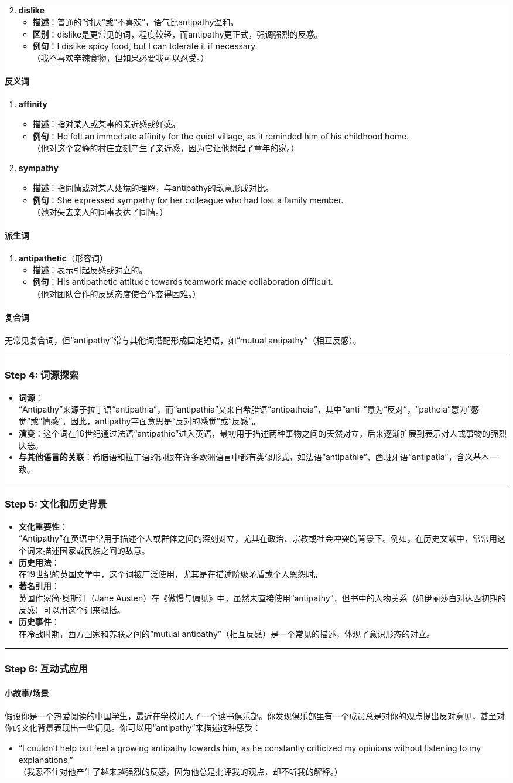2. **dislike**  
   - **描述**：普通的“讨厌”或“不喜欢”，语气比antipathy温和。  
   - **区别**：dislike是更常见的词，程度较轻，而antipathy更正式，强调强烈的反感。  
   - **例句**：I dislike spicy food, but I can tolerate it if necessary.  
     （我不喜欢辛辣食物，但如果必要我可以忍受。）

#### 反义词
1. **affinity**  
   - **描述**：指对某人或某事的亲近感或好感。  
   - **例句**：He felt an immediate affinity for the quiet village, as it reminded him of his childhood home.  
     （他对这个安静的村庄立刻产生了亲近感，因为它让他想起了童年的家。）

2. **sympathy**  
   - **描述**：指同情或对某人处境的理解，与antipathy的敌意形成对比。  
   - **例句**：She expressed sympathy for her colleague who had lost a family member.  
     （她对失去亲人的同事表达了同情。）

#### 派生词
1. **antipathetic**（形容词）  
   - **描述**：表示引起反感或对立的。  
   - **例句**：His antipathetic attitude towards teamwork made collaboration difficult.  
     （他对团队合作的反感态度使合作变得困难。）

#### 复合词
无常见复合词，但“antipathy”常与其他词搭配形成固定短语，如“mutual antipathy”（相互反感）。

---

### Step 4: 词源探索
- **词源**：  
  “Antipathy”来源于拉丁语“antipathia”，而“antipathia”又来自希腊语“antipatheia”，其中“anti-”意为“反对”，“patheia”意为“感觉”或“情感”。因此，antipathy字面意思是“反对的感觉”或“反感”。  
- **演变**：这个词在16世纪通过法语“antipathie”进入英语，最初用于描述两种事物之间的天然对立，后来逐渐扩展到表示对人或事物的强烈厌恶。  
- **与其他语言的关联**：希腊语和拉丁语的词根在许多欧洲语言中都有类似形式，如法语“antipathie”、西班牙语“antipatía”，含义基本一致。

---

### Step 5: 文化和历史背景
- **文化重要性**：  
  “Antipathy”在英语中常用于描述个人或群体之间的深刻对立，尤其在政治、宗教或社会冲突的背景下。例如，在历史文献中，常常用这个词来描述国家或民族之间的敌意。  
- **历史用法**：  
  在19世纪的英国文学中，这个词被广泛使用，尤其是在描述阶级矛盾或个人恩怨时。  
- **著名引用**：  
  英国作家简·奥斯汀（Jane Austen）在《傲慢与偏见》中，虽然未直接使用“antipathy”，但书中的人物关系（如伊丽莎白对达西初期的反感）可以用这个词来概括。  
- **历史事件**：  
  在冷战时期，西方国家和苏联之间的“mutual antipathy”（相互反感）是一个常见的描述，体现了意识形态的对立。

---

### Step 6: 互动式应用
#### 小故事/场景
假设你是一个热爱阅读的中国学生，最近在学校加入了一个读书俱乐部。你发现俱乐部里有一个成员总是对你的观点提出反对意见，甚至对你的文化背景表现出一些偏见。你可以用“antipathy”来描述这种感受：  
- “I couldn’t help but feel a growing antipathy towards him, as he constantly criticized my opinions without listening to my explanations.”  
  （我忍不住对他产生了越来越强烈的反感，因为他总是批评我的观点，却不听我的解释。）
